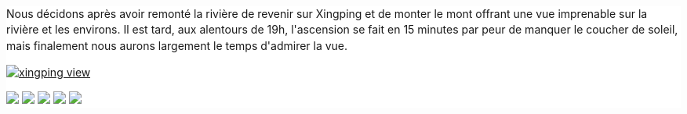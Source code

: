 Nous décidons après avoir remonté la rivière de revenir sur Xingping et de monter le mont offrant une vue imprenable sur la rivière et les environs.
Il est tard, aux alentours de 19h, l'ascension se fait en 15 minutes par peur de manquer le coucher de soleil, mais finalement nous aurons largement le temps d'admirer la vue.

[![xingping view](../../../uploads/china/full/watermarked-2023-07-31-18h47m07.JPG)](../../../uploads/china/full/watermarked-2023-07-31-18h47m07.JPG)

<div class="image-gallery">
    <a href="{{ "/uploads/china/full/watermarked-2023-07-31-18h47m13.JPG" | relative_url }}"><img src="{{ "/uploads/china/mini/resized-2023-07-31-18h47m13.JPG" | relative_url }}"/></a>
    <a href="{{ "/uploads/china/full/watermarked-2023-07-31-18h48m23.JPG" | relative_url }}"><img src="{{ "/uploads/china/mini/resized-2023-07-31-18h48m23.JPG" | relative_url }}"/></a>
    <a href="{{ "/uploads/china/full/watermarked-2023-07-31-18h49m12.JPG" | relative_url }}"><img src="{{ "/uploads/china/mini/resized-2023-07-31-18h49m12.JPG" | relative_url }}"/></a>
    <a href="{{ "/uploads/china/full/watermarked-2023-07-31-18h52m39.JPG" | relative_url }}"><img src="{{ "/uploads/china/mini/resized-2023-07-31-18h52m39.JPG" | relative_url }}"/></a>
    <a href="{{ "/uploads/china/full/watermarked-2023-07-31-18h53m03.JPG" | relative_url }}"><img src="{{ "/uploads/china/mini/resized-2023-07-31-18h53m03.JPG" | relative_url }}"/></a>
</div>

